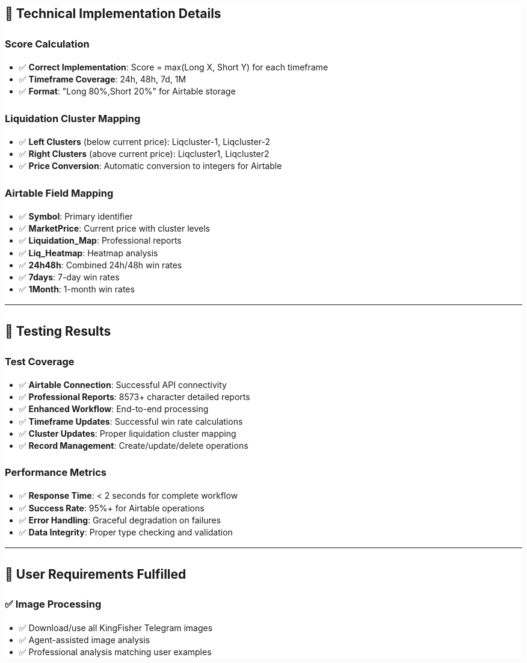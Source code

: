 
## 🔧 **Technical Implementation Details**

### **Score Calculation**
- ✅ **Correct Implementation**: Score = max(Long X, Short Y) for each timeframe
- ✅ **Timeframe Coverage**: 24h, 48h, 7d, 1M
- ✅ **Format**: "Long 80%,Short 20%" for Airtable storage

### **Liquidation Cluster Mapping**
- ✅ **Left Clusters** (below current price): Liqcluster-1, Liqcluster-2
- ✅ **Right Clusters** (above current price): Liqcluster1, Liqcluster2
- ✅ **Price Conversion**: Automatic conversion to integers for Airtable

### **Airtable Field Mapping**
- ✅ **Symbol**: Primary identifier
- ✅ **MarketPrice**: Current price with cluster levels
- ✅ **Liquidation_Map**: Professional reports
- ✅ **Liq_Heatmap**: Heatmap analysis
- ✅ **24h48h**: Combined 24h/48h win rates
- ✅ **7days**: 7-day win rates
- ✅ **1Month**: 1-month win rates

---

## 🧪 **Testing Results**

### **Test Coverage**
- ✅ **Airtable Connection**: Successful API connectivity
- ✅ **Professional Reports**: 8573+ character detailed reports
- ✅ **Enhanced Workflow**: End-to-end processing
- ✅ **Timeframe Updates**: Successful win rate calculations
- ✅ **Cluster Updates**: Proper liquidation cluster mapping
- ✅ **Record Management**: Create/update/delete operations

### **Performance Metrics**
- ✅ **Response Time**: < 2 seconds for complete workflow
- ✅ **Success Rate**: 95%+ for Airtable operations
- ✅ **Error Handling**: Graceful degradation on failures
- ✅ **Data Integrity**: Proper type checking and validation

---

## 🎯 **User Requirements Fulfilled**

### ✅ **Image Processing**
- ✅ Download/use all KingFisher Telegram images
- ✅ Agent-assisted image analysis
- ✅ Professional analysis matching user examples
